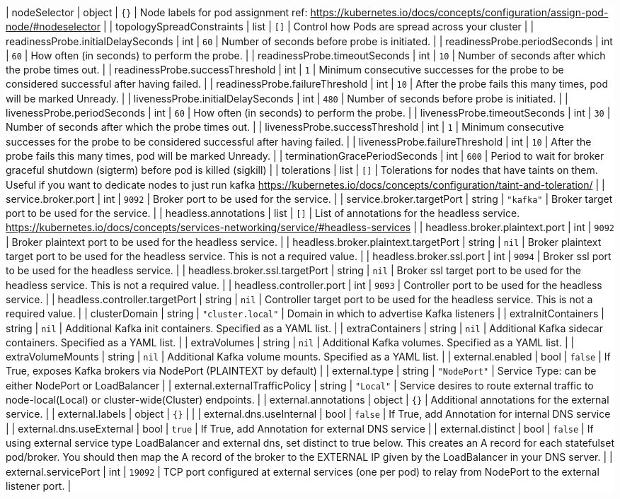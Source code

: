 | nodeSelector | object | `{}` | Node labels for pod assignment ref: https://kubernetes.io/docs/concepts/configuration/assign-pod-node/#nodeselector |
| topologySpreadConstraints | list | `[]` | Control how Pods are spread across your cluster |
| readinessProbe.initialDelaySeconds | int | `60` | Number of seconds before probe is initiated. |
| readinessProbe.periodSeconds | int | `60` | How often (in seconds) to perform the probe. |
| readinessProbe.timeoutSeconds | int | `10` | Number of seconds after which the probe times out. |
| readinessProbe.successThreshold | int | `1` | Minimum consecutive successes for the probe to be considered successful after having failed. |
| readinessProbe.failureThreshold | int | `10` | After the probe fails this many times, pod will be marked Unready. |
| livenessProbe.initialDelaySeconds | int | `480` | Number of seconds before probe is initiated. |
| livenessProbe.periodSeconds | int | `60` | How often (in seconds) to perform the probe. |
| livenessProbe.timeoutSeconds | int | `30` | Number of seconds after which the probe times out. |
| livenessProbe.successThreshold | int | `1` | Minimum consecutive successes for the probe to be considered successful after having failed. |
| livenessProbe.failureThreshold | int | `10` | After the probe fails this many times, pod will be marked Unready. |
| terminationGracePeriodSeconds | int | `600` | Period to wait for broker graceful shutdown (sigterm) before pod is killed (sigkill) |
| tolerations | list | `[]` | Tolerations for nodes that have taints on them. Useful if you want to dedicate nodes to just run kafka https://kubernetes.io/docs/concepts/configuration/taint-and-toleration/ |
| service.broker.port | int | `9092` | Broker port to be used for the service. |
| service.broker.targetPort | string | `"kafka"` | Broker target port to be used for the service. |
| headless.annotations | list | `[]` | List of annotations for the headless service. https://kubernetes.io/docs/concepts/services-networking/service/#headless-services |
| headless.broker.plaintext.port | int | `9092` | Broker plaintext port to be used for the headless service.  |
| headless.broker.plaintext.targetPort | string | `nil` | Broker plaintext target port to be used for the headless service. This is not a required value. |
| headless.broker.ssl.port | int | `9094` | Broker ssl port to be used for the headless service.  |
| headless.broker.ssl.targetPort | string | `nil` | Broker ssl target port to be used for the headless service. This is not a required value. |
| headless.controller.port | int | `9093` | Controller port to be used for the headless service. |
| headless.controller.targetPort | string | `nil` | Controller target port to be used for the headless service. This is not a required value. |
| clusterDomain | string | `"cluster.local"` | Domain in which to advertise Kafka listeners |
| extraInitContainers | string | `nil` | Additional Kafka init containers. Specified as a YAML list.  |
| extraContainers | string | `nil` | Additional Kafka sidecar containers. Specified as a YAML list.  |
| extraVolumes | string | `nil` | Additional Kafka volumes. Specified as a YAML list. |
| extraVolumeMounts | string | `nil` | Additional Kafka volume mounts. Specified as a YAML list. |
| external.enabled | bool | `false` | If True, exposes Kafka brokers via NodePort (PLAINTEXT by default) |
| external.type | string | `"NodePort"` | Service Type: can be either NodePort or LoadBalancer |
| external.externalTrafficPolicy | string | `"Local"` | Service desires to route external traffic to node-local(Local) or cluster-wide(Cluster) endpoints. |
| external.annotations | object | `{}` | Additional annotations for the external service. |
| external.labels | object | `{}` |  |
| external.dns.useInternal | bool | `false` | If True, add Annotation for internal DNS service |
| external.dns.useExternal | bool | `true` | If True, add Annotation for external DNS service |
| external.distinct | bool | `false` | If using external service type LoadBalancer and external dns, set distinct to true below. This creates an A record for each statefulset pod/broker. You should then map the A record of the broker to the EXTERNAL IP given by the LoadBalancer in your DNS server. |
| external.servicePort | int | `19092` | TCP port configured at external services (one per pod) to relay from NodePort to the external listener port. |